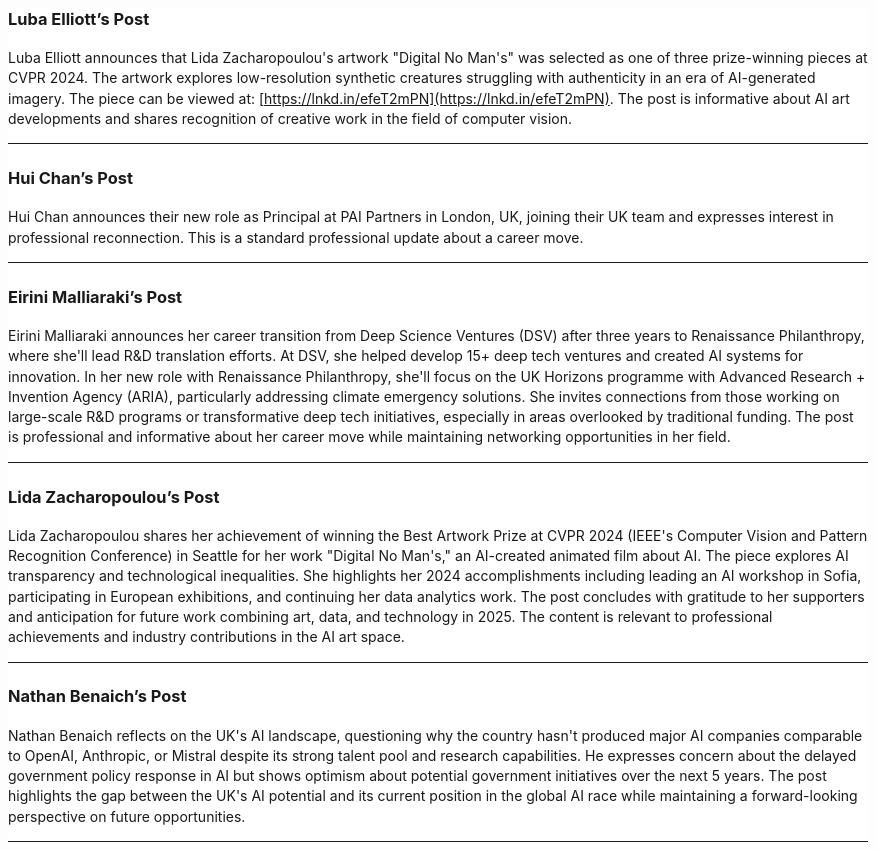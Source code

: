 
### Luba Elliott’s Post

Luba Elliott announces that Lida Zacharopoulou's artwork "Digital No Man's" was selected as one of three prize-winning pieces at CVPR 2024. The artwork explores low-resolution synthetic creatures struggling with authenticity in an era of AI-generated imagery. The piece can be viewed at: [https://lnkd.in/efeT2mPN](https://lnkd.in/efeT2mPN). The post is informative about AI art developments and shares recognition of creative work in the field of computer vision.

---

### Hui Chan’s Post

Hui Chan announces their new role as Principal at PAI Partners in London, UK, joining their UK team and expresses interest in professional reconnection. This is a standard professional update about a career move.

---

### Eirini Malliaraki’s Post

Eirini Malliaraki announces her career transition from Deep Science Ventures (DSV) after three years to Renaissance Philanthropy, where she'll lead R&D translation efforts. At DSV, she helped develop 15+ deep tech ventures and created AI systems for innovation. In her new role with Renaissance Philanthropy, she'll focus on the UK Horizons programme with Advanced Research + Invention Agency (ARIA), particularly addressing climate emergency solutions. She invites connections from those working on large-scale R&D programs or transformative deep tech initiatives, especially in areas overlooked by traditional funding. The post is professional and informative about her career move while maintaining networking opportunities in her field.

---

### Lida Zacharopoulou’s Post

Lida Zacharopoulou shares her achievement of winning the Best Artwork Prize at CVPR 2024 (IEEE's Computer Vision and Pattern Recognition Conference) in Seattle for her work "Digital No Man's," an AI-created animated film about AI. The piece explores AI transparency and technological inequalities. She highlights her 2024 accomplishments including leading an AI workshop in Sofia, participating in European exhibitions, and continuing her data analytics work. The post concludes with gratitude to her supporters and anticipation for future work combining art, data, and technology in 2025. The content is relevant to professional achievements and industry contributions in the AI art space.

---

### Nathan Benaich’s Post

Nathan Benaich reflects on the UK's AI landscape, questioning why the country hasn't produced major AI companies comparable to OpenAI, Anthropic, or Mistral despite its strong talent pool and research capabilities. He expresses concern about the delayed government policy response in AI but shows optimism about potential government initiatives over the next 5 years. The post highlights the gap between the UK's AI potential and its current position in the global AI race while maintaining a forward-looking perspective on future opportunities.

---